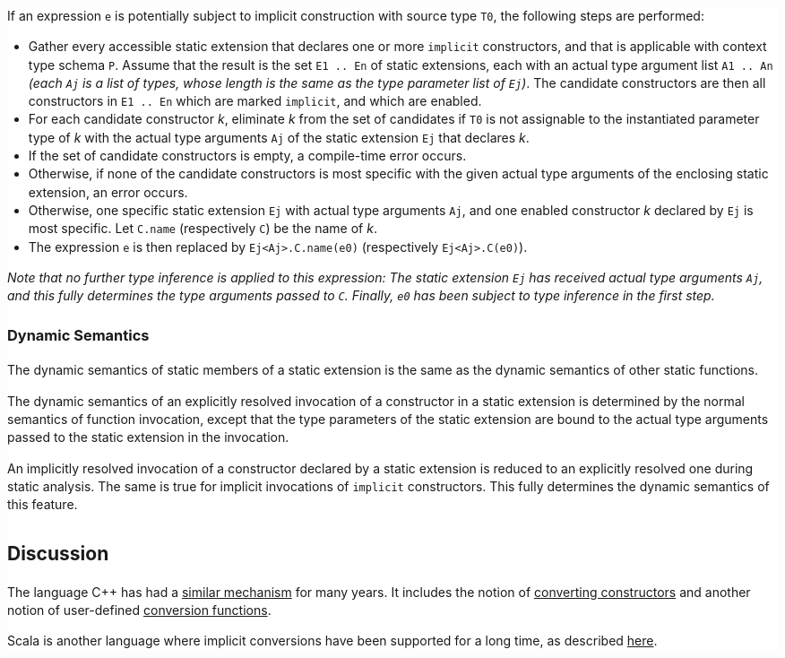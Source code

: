 If an expression `e` is potentially subject to implicit construction with
source type `T0`, the following steps are performed:

- Gather every accessible static extension that declares one or more
  `implicit` constructors, and that is applicable with context type schema
  `P`. Assume that the result is the set `E1 .. En` of static extensions,
  each with an actual type argument list `A1 .. An` *(each `Aj` is a list
  of types, whose length is the same as the type parameter list of `Ej`)*.
  The candidate constructors are then all constructors in `E1 .. En` which
  are marked `implicit`, and which are enabled.
- For each candidate constructor _k_, eliminate _k_ from the set of
  candidates if `T0` is not assignable to the instantiated parameter type
  of _k_ with the actual type arguments `Aj` of the static extension `Ej`
  that declares _k_.
- If the set of candidate constructors is empty, a compile-time error
  occurs.
- Otherwise, if none of the candidate constructors is most specific with
  the given actual type arguments of the enclosing static extension, an
  error occurs.
- Otherwise, one specific static extension `Ej` with actual type arguments
  `Aj`, and one enabled constructor _k_ declared by `Ej` is most
  specific. Let `C.name` (respectively `C`) be the name of _k_.
- The expression `e` is then replaced by `Ej<Aj>.C.name(e0)`
  (respectively `Ej<Aj>.C(e0)`).

*Note that no further type inference is applied to this expression: The
static extension `Ej` has received actual type arguments `Aj`, and this
fully determines the type arguments passed to `C`. Finally, `e0` has been
subject to type inference in the first step.*

### Dynamic Semantics

The dynamic semantics of static members of a static extension is the same
as the dynamic semantics of other static functions.

The dynamic semantics of an explicitly resolved invocation of a constructor
in a static extension is determined by the normal semantics of function
invocation, except that the type parameters of the static extension are
bound to the actual type arguments passed to the static extension in the
invocation.

An implicitly resolved invocation of a constructor declared by a static
extension is reduced to an explicitly resolved one during static analysis.
The same is true for implicit invocations of `implicit` constructors.
This fully determines the dynamic semantics of this feature.

## Discussion

The language C++ has had a [similar mechanism][C++ implicit conversions]
for many years. It includes the notion of [converting constructors][] and
another notion of user-defined [conversion functions][].

[C++ implicit conversions]: https://en.cppreference.com/w/cpp/language/implicit_conversion
[converting constructors]: https://en.cppreference.com/w/cpp/language/converting_constructor
[conversion functions]: https://en.cppreference.com/w/cpp/language/cast_operator

Scala is another language where implicit conversions have been supported
for a long time, as described [here][Scala implicit conversions].


[kevmoo proposal]: https://github.com/dart-lang/language/issues/108
[Scala implicit conversions]: https://docs.scala-lang.org/tour/implicit-conversions.html